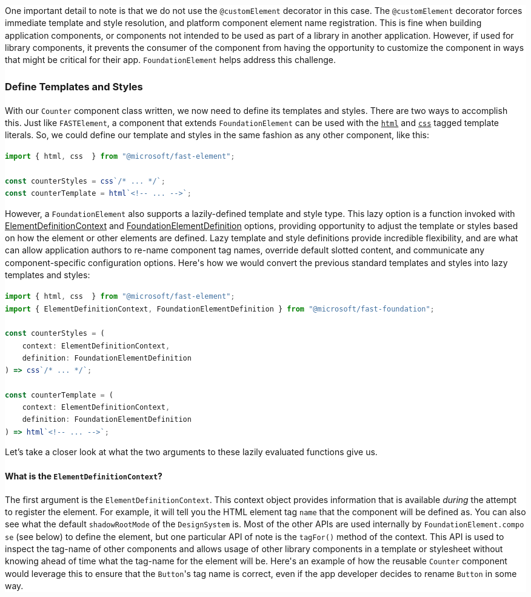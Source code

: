 One important detail to note is that we do not use the `@customElement` decorator in this case. The `@customElement` decorator forces immediate template and style resolution, and platform component element name registration. This is fine when building application components, or components not intended to be used as part of a library in another application. However, if used for library components, it prevents the consumer of the component from having the opportunity to customize the component in ways that might be critical for their app. `FoundationElement` helps address this challenge.

### Define Templates and Styles 

With our `Counter` component class written, we now need to define its templates and styles. There are two ways to accomplish this. Just like `FASTElement`, a component that extends `FoundationElement` can be used with the [`html`](../fast-element/declaring-templates.md) and [`css`](../fast-element/leveraging-css.md) tagged template literals. So, we could define our template and styles in the same fashion as any other component, like this:

```ts
import { html, css  } from "@microsoft/fast-element";

const counterStyles = css`/* ... */`;
const counterTemplate = html`<!-- ... -->`;
```

However, a `FoundationElement` also supports a lazily-defined template and style type. This lazy option is a function invoked with [ElementDefinitionContext](../api/fast-foundation.elementdefinitioncontext.md) and [FoundationElementDefinition](../api/fast-foundation.foundationelementdefinition.md) options, providing opportunity to adjust the template or styles based on how the element or other elements are defined. Lazy template and style definitions provide incredible flexibility, and are what can allow application authors to re-name component tag names, override default slotted content, and communicate any component-specific configuration options. Here's how we would convert the previous standard templates and styles into lazy templates and styles:

```ts
import { html, css  } from "@microsoft/fast-element";
import { ElementDefinitionContext, FoundationElementDefinition } from "@microsoft/fast-foundation";

const counterStyles = (
    context: ElementDefinitionContext,
    definition: FoundationElementDefinition
) => css`/* ... */`;

const counterTemplate = (
    context: ElementDefinitionContext,
    definition: FoundationElementDefinition
) => html`<!-- ... -->`;
```

Let’s take a closer look at what the two arguments to these lazily evaluated functions give us.

#### What is the `ElementDefinitionContext`?

The first argument is the `ElementDefinitionContext`. This context object provides information that is available *during* the attempt to register the element. For example, it will tell you the HTML element tag `name` that the component will be defined as. You can also see what the default `shadowRootMode` of the `DesignSystem` is. Most of the other APIs are used internally by `FoundationElement.compose` (see below) to define the element, but one particular API of note is the `tagFor()` method of the context. This API is used to inspect the tag-name of other components and allows usage of other library components in a template or stylesheet without knowing ahead of time what the tag-name for the element will be. Here's an example of how the reusable `Counter` component would leverage this to ensure that the `Button`'s tag name is correct, even if the app developer decides to rename `Button` in some way.
